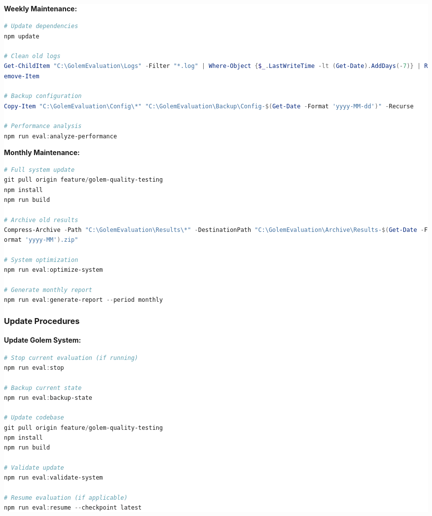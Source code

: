 **Weekly Maintenance:**
```powershell
# Update dependencies
npm update

# Clean old logs
Get-ChildItem "C:\GolemEvaluation\Logs" -Filter "*.log" | Where-Object {$_.LastWriteTime -lt (Get-Date).AddDays(-7)} | Remove-Item

# Backup configuration
Copy-Item "C:\GolemEvaluation\Config\*" "C:\GolemEvaluation\Backup\Config-$(Get-Date -Format 'yyyy-MM-dd')" -Recurse

# Performance analysis
npm run eval:analyze-performance
```

**Monthly Maintenance:**
```powershell
# Full system update
git pull origin feature/golem-quality-testing
npm install
npm run build

# Archive old results
Compress-Archive -Path "C:\GolemEvaluation\Results\*" -DestinationPath "C:\GolemEvaluation\Archive\Results-$(Get-Date -Format 'yyyy-MM').zip"

# System optimization
npm run eval:optimize-system

# Generate monthly report
npm run eval:generate-report --period monthly
```

### **Update Procedures**

**Update Golem System:**
```powershell
# Stop current evaluation (if running)
npm run eval:stop

# Backup current state
npm run eval:backup-state

# Update codebase
git pull origin feature/golem-quality-testing
npm install
npm run build

# Validate update
npm run eval:validate-system

# Resume evaluation (if applicable)
npm run eval:resume --checkpoint latest
```
